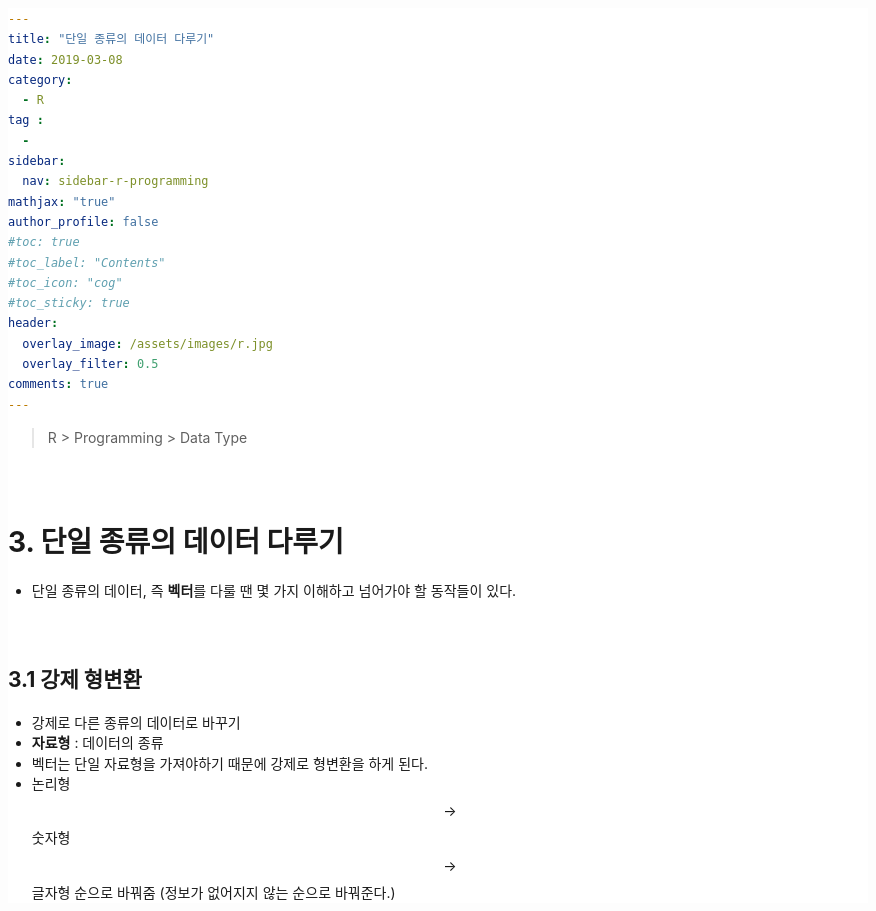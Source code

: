 ```yaml
---
title: "단일 종류의 데이터 다루기"
date: 2019-03-08
category:
  - R
tag :
  -
sidebar:
  nav: sidebar-r-programming
mathjax: "true"
author_profile: false
#toc: true
#toc_label: "Contents"
#toc_icon: "cog"
#toc_sticky: true
header:
  overlay_image: /assets/images/r.jpg
  overlay_filter: 0.5
comments: true
---
```

> R > Programming > Data Type

<br>

# 3. 단일 종류의 데이터 다루기

- 단일 종류의 데이터, 즉 **벡터**를 다룰 땐 몇 가지 이해하고 넘어가야 할 동작들이 있다.

<br>

## 3.1 강제 형변환

- 강제로 다른 종류의 데이터로 바꾸기
- **자료형** : 데이터의 종류
- 벡터는 단일 자료형을 가져야하기 때문에 강제로 형변환을 하게 된다.
- 논리형 $$\rightarrow$$ 숫자형 $$\rightarrow$$ 글자형 순으로 바꿔줌 (정보가 없어지지 않는 순으로 바꿔준다.)  

<div style="text-align: center;">